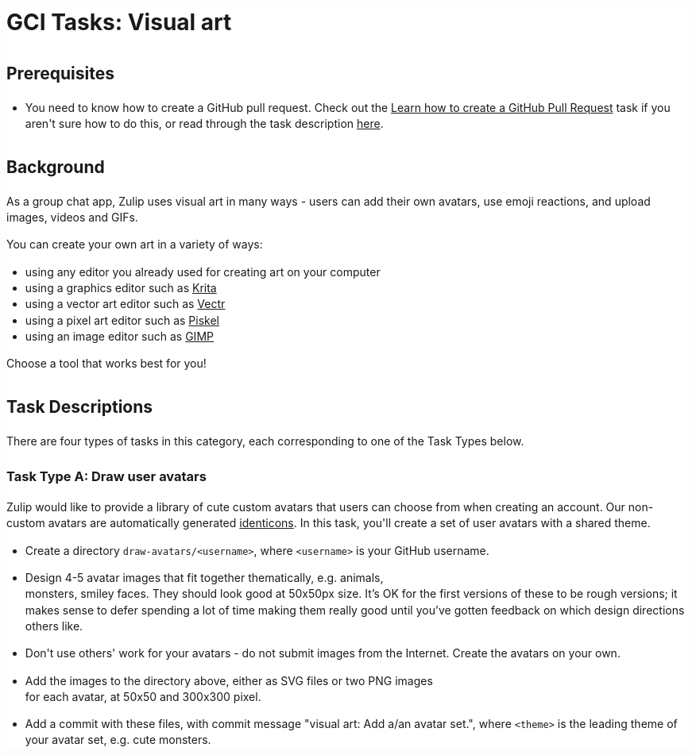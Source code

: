 # GCI Tasks: Visual art

## Prerequisites

* You need to know how to create a GitHub pull request. Check out the
  [Learn how to create a GitHub Pull Request](https://codein.withgoogle.com/dashboard/tasks/4884433561714688/)
  task if you aren't sure how to do this, or read through the task
  description [here](https://github.com/zulip/zulip-gci/tree/master/submit-a-pull-request).

## Background

As a group chat app, Zulip uses visual art in many ways - users can add their
own avatars, use emoji reactions, and upload images, videos and GIFs.

You can create your own art in a variety of ways:
- using any editor you already used for creating art on your computer
- using a graphics editor such as [Krita](https://krita.org/en/)
- using a vector art editor such as [Vectr](https://vectr.com/)
- using a pixel art editor such as [Piskel](https://www.piskelapp.com/)
- using an image editor such as [GIMP](https://www.gimp.org/)

Choose a tool that works best for you!

## Task Descriptions

There are four types of tasks in this category, each corresponding to one of
the Task Types below.

### Task Type A: Draw user avatars

Zulip would like to provide a library of cute custom avatars that users can
choose from when creating an account. Our non-custom avatars are automatically
generated [identicons](https://en.wikipedia.org/wiki/Identicon). In this task,
you'll create a set of user avatars with a shared theme.

* Create a directory `draw-avatars/<username>`, where `<username>` is
  your GitHub username.

* Design 4-5 avatar images that fit together thematically, e.g. animals,     
  monsters, smiley faces. They should look good at 50x50px size. It’s OK for
  the first versions of these to be rough versions; it makes sense to defer
  spending a lot of time making them really good until you’ve gotten feedback
  on which design directions others like.

* Don't use others' work for your avatars - do not submit images from the
  Internet. Create the avatars on your own.

* Add the images to the directory above, either as SVG files or two PNG images  
  for each avatar, at 50x50 and 300x300 pixel.

* Add a commit with these files, with commit message "visual art: Add
  a/an <theme> avatar set.", where `<theme>` is the leading theme of your
  avatar set, e.g. cute monsters.
